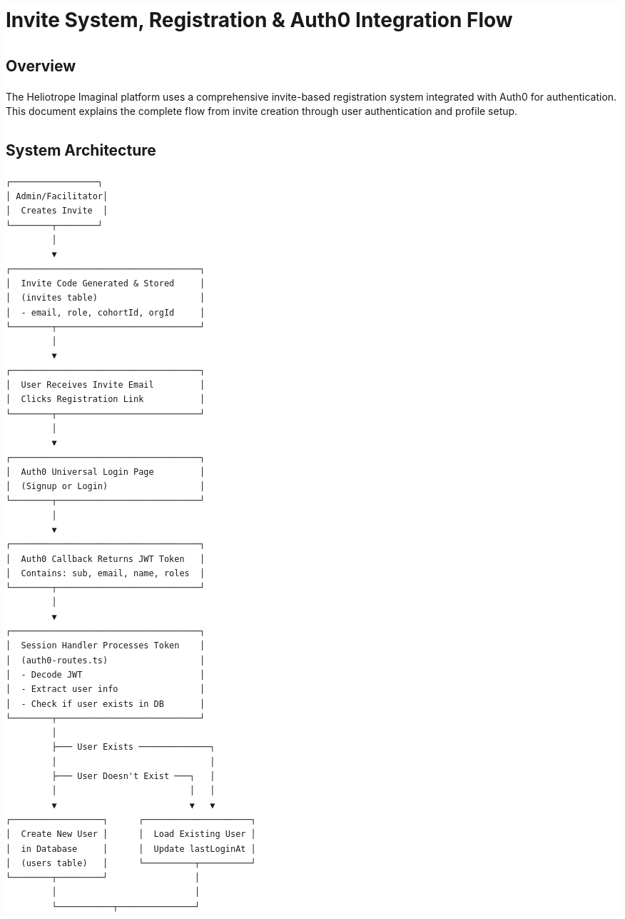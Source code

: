# Invite System, Registration & Auth0 Integration Flow

## Overview

The Heliotrope Imaginal platform uses a comprehensive invite-based registration system integrated with Auth0 for authentication. This document explains the complete flow from invite creation through user authentication and profile setup.

## System Architecture

```
┌─────────────────┐
│ Admin/Facilitator│
│  Creates Invite  │
└────────┬────────┘
         │
         ▼
┌─────────────────────────────────────┐
│  Invite Code Generated & Stored     │
│  (invites table)                    │
│  - email, role, cohortId, orgId     │
└────────┬────────────────────────────┘
         │
         ▼
┌─────────────────────────────────────┐
│  User Receives Invite Email         │
│  Clicks Registration Link           │
└────────┬────────────────────────────┘
         │
         ▼
┌─────────────────────────────────────┐
│  Auth0 Universal Login Page         │
│  (Signup or Login)                  │
└────────┬────────────────────────────┘
         │
         ▼
┌─────────────────────────────────────┐
│  Auth0 Callback Returns JWT Token   │
│  Contains: sub, email, name, roles  │
└────────┬────────────────────────────┘
         │
         ▼
┌─────────────────────────────────────┐
│  Session Handler Processes Token    │
│  (auth0-routes.ts)                  │
│  - Decode JWT                       │
│  - Extract user info                │
│  - Check if user exists in DB       │
└────────┬────────────────────────────┘
         │
         ├─── User Exists ──────────────┐
         │                              │
         ├─── User Doesn't Exist ───┐   │
         │                          │   │
         ▼                          ▼   ▼
┌──────────────────┐      ┌─────────────────────┐
│  Create New User │      │  Load Existing User │
│  in Database     │      │  Update lastLoginAt │
│  (users table)   │      └──────────┬──────────┘
└────────┬─────────┘                 │
         │                           │
         └───────────┬───────────────┘
```